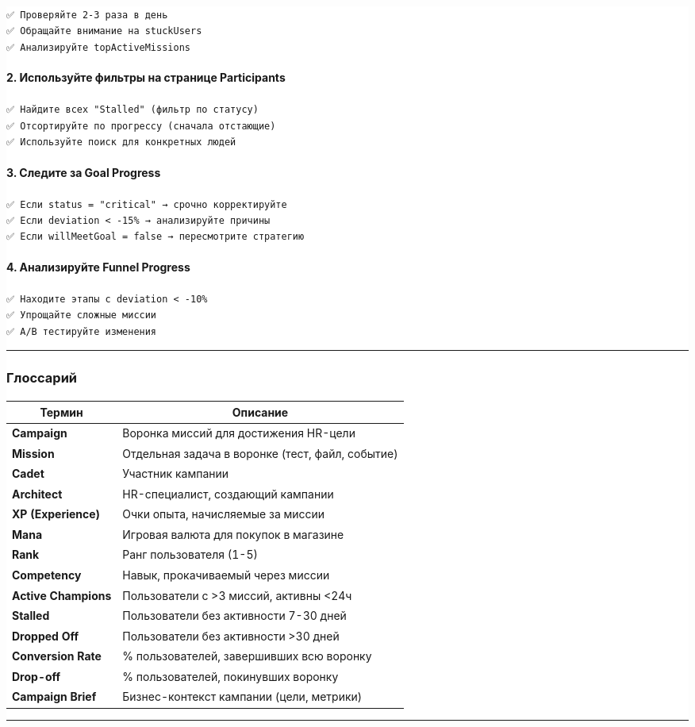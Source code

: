 ```
✅ Проверяйте 2-3 раза в день
✅ Обращайте внимание на stuckUsers
✅ Анализируйте topActiveMissions
```

#### 2. Используйте фильтры на странице Participants

```
✅ Найдите всех "Stalled" (фильтр по статусу)
✅ Отсортируйте по прогрессу (сначала отстающие)
✅ Используйте поиск для конкретных людей
```

#### 3. Следите за Goal Progress

```
✅ Если status = "critical" → срочно корректируйте
✅ Если deviation < -15% → анализируйте причины
✅ Если willMeetGoal = false → пересмотрите стратегию
```

#### 4. Анализируйте Funnel Progress

```
✅ Находите этапы с deviation < -10%
✅ Упрощайте сложные миссии
✅ A/B тестируйте изменения
```

---

### Глоссарий

| Термин | Описание |
|--------|----------|
| **Campaign** | Воронка миссий для достижения HR-цели |
| **Mission** | Отдельная задача в воронке (тест, файл, событие) |
| **Cadet** | Участник кампании |
| **Architect** | HR-специалист, создающий кампании |
| **XP (Experience)** | Очки опыта, начисляемые за миссии |
| **Mana** | Игровая валюта для покупок в магазине |
| **Rank** | Ранг пользователя (1-5) |
| **Competency** | Навык, прокачиваемый через миссии |
| **Active Champions** | Пользователи с >3 миссий, активны <24ч |
| **Stalled** | Пользователи без активности 7-30 дней |
| **Dropped Off** | Пользователи без активности >30 дней |
| **Conversion Rate** | % пользователей, завершивших всю воронку |
| **Drop-off** | % пользователей, покинувших воронку |
| **Campaign Brief** | Бизнес-контекст кампании (цели, метрики) |

---